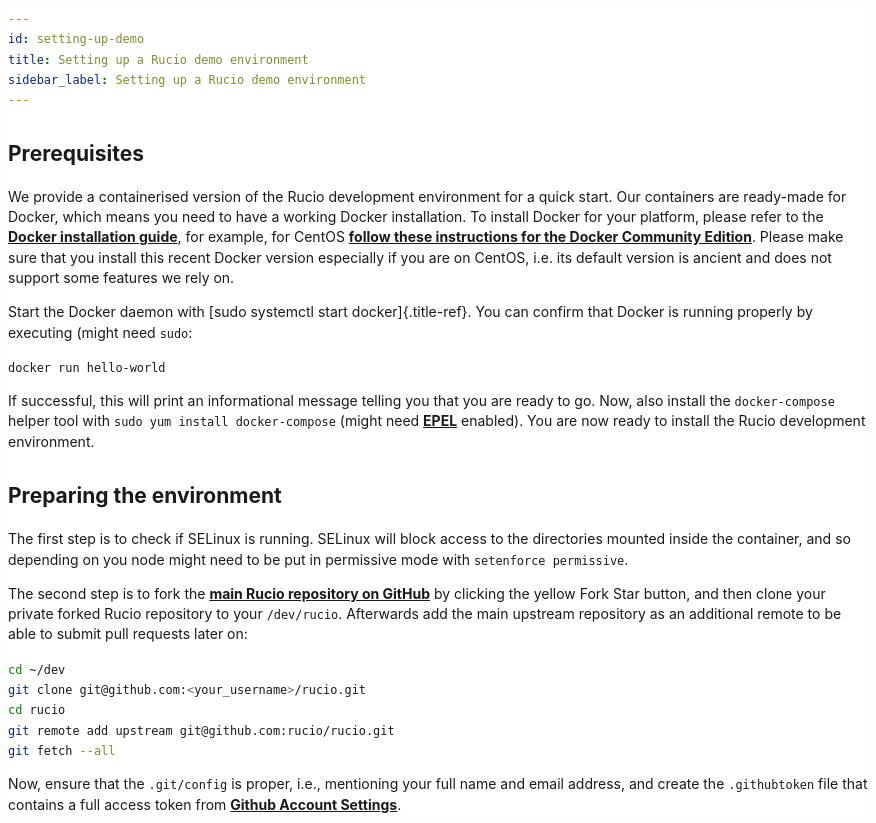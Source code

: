 ```yaml
---
id: setting-up-demo
title: Setting up a Rucio demo environment
sidebar_label: Setting up a Rucio demo environment
---
```


## Prerequisites

We provide a containerised version of the Rucio development environment
for a quick start. Our containers are ready-made for Docker, which means
you need to have a working Docker installation. To install Docker for
your platform, please refer to the [__Docker installation
guide__](https://docs.docker.com/install/), for example, for CentOS
[__follow these instructions for the Docker Community
Edition__](https://docs.docker.com/install/linux/docker-ce/centos/).
Please make sure that you install this recent Docker version especially
if you are on CentOS, i.e. its default version is ancient and does not
support some features we rely on.

Start the Docker daemon with [sudo systemctl start docker]{.title-ref}.
You can confirm that Docker is running properly by executing (might need
`sudo`:

```bash
docker run hello-world
```

If successful, this will print an informational message telling you that
you are ready to go. Now, also install the `docker-compose`
helper tool with `sudo yum install docker-compose` (might
need [__EPEL__](https://fedoraproject.org/wiki/EPEL) enabled). You are now
ready to install the Rucio development environment.

## Preparing the environment

The first step is to check if SELinux is running. SELinux will block
access to the directories mounted inside the container, and so depending
on you node might need to be put in permissive mode with `setenforce
permissive`.

The second step is to fork the [__main Rucio repository on
GitHub__](https://github.com/rucio/rucio) by clicking the yellow Fork Star
button, and then clone your private forked Rucio repository to your
`/dev/rucio`. Afterwards add the main upstream repository
as an additional remote to be able to submit pull requests later on:

```bash
cd ~/dev
git clone git@github.com:<your_username>/rucio.git
cd rucio
git remote add upstream git@github.com:rucio/rucio.git
git fetch --all
```
Now, ensure that the `.git/config` is proper, i.e.,
mentioning your full name and email address, and create the
`.githubtoken` file that contains a full access token from
[__Github Account Settings__](https://github.com/settings/tokens).
